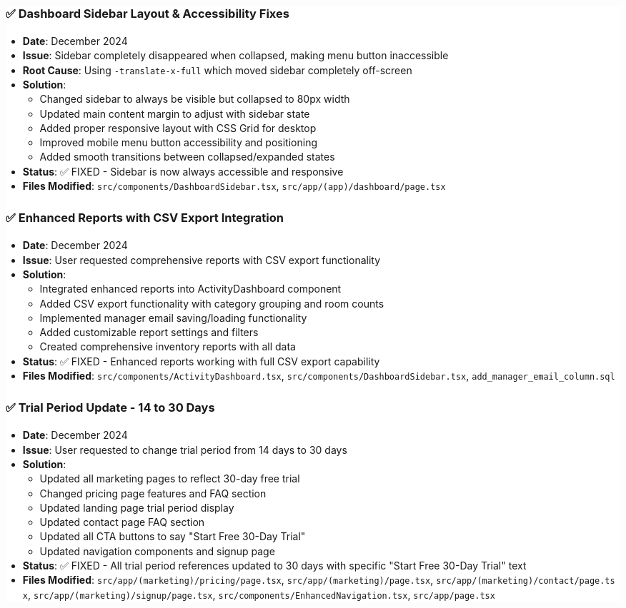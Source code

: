 ### **✅ Dashboard Sidebar Layout & Accessibility Fixes**
- **Date**: December 2024
- **Issue**: Sidebar completely disappeared when collapsed, making menu button inaccessible
- **Root Cause**: Using `-translate-x-full` which moved sidebar completely off-screen
- **Solution**: 
  - Changed sidebar to always be visible but collapsed to 80px width
  - Updated main content margin to adjust with sidebar state
  - Added proper responsive layout with CSS Grid for desktop
  - Improved mobile menu button accessibility and positioning
  - Added smooth transitions between collapsed/expanded states
- **Status**: ✅ FIXED - Sidebar is now always accessible and responsive
- **Files Modified**: `src/components/DashboardSidebar.tsx`, `src/app/(app)/dashboard/page.tsx`

### **✅ Enhanced Reports with CSV Export Integration**
- **Date**: December 2024
- **Issue**: User requested comprehensive reports with CSV export functionality
- **Solution**: 
  - Integrated enhanced reports into ActivityDashboard component
  - Added CSV export functionality with category grouping and room counts
  - Implemented manager email saving/loading functionality
  - Added customizable report settings and filters
  - Created comprehensive inventory reports with all data
- **Status**: ✅ FIXED - Enhanced reports working with full CSV export capability
- **Files Modified**: `src/components/ActivityDashboard.tsx`, `src/components/DashboardSidebar.tsx`, `add_manager_email_column.sql`

### **✅ Trial Period Update - 14 to 30 Days**
- **Date**: December 2024
- **Issue**: User requested to change trial period from 14 days to 30 days
- **Solution**: 
  - Updated all marketing pages to reflect 30-day free trial
  - Changed pricing page features and FAQ section
  - Updated landing page trial period display
  - Updated contact page FAQ section
  - Updated all CTA buttons to say "Start Free 30-Day Trial"
  - Updated navigation components and signup page
- **Status**: ✅ FIXED - All trial period references updated to 30 days with specific "Start Free 30-Day Trial" text
- **Files Modified**: `src/app/(marketing)/pricing/page.tsx`, `src/app/(marketing)/page.tsx`, `src/app/(marketing)/contact/page.tsx`, `src/app/(marketing)/signup/page.tsx`, `src/components/EnhancedNavigation.tsx`, `src/app/page.tsx`